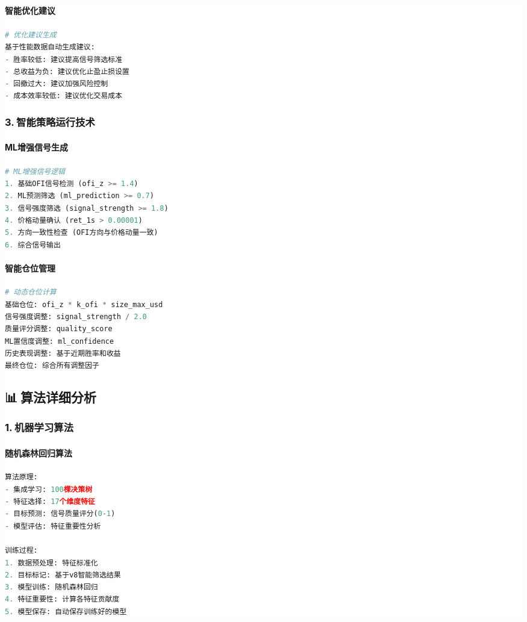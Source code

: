 #### **智能优化建议**
```python
# 优化建议生成
基于性能数据自动生成建议:
- 胜率较低: 建议提高信号筛选标准
- 总收益为负: 建议优化止盈止损设置
- 回撤过大: 建议加强风险控制
- 成本效率较低: 建议优化交易成本
```

### 3. 智能策略运行技术
#### **ML增强信号生成**
```python
# ML增强信号逻辑
1. 基础OFI信号检测 (ofi_z >= 1.4)
2. ML预测筛选 (ml_prediction >= 0.7)
3. 信号强度筛选 (signal_strength >= 1.8)
4. 价格动量确认 (ret_1s > 0.00001)
5. 方向一致性检查 (OFI方向与价格动量一致)
6. 综合信号输出
```

#### **智能仓位管理**
```python
# 动态仓位计算
基础仓位: ofi_z * k_ofi * size_max_usd
信号强度调整: signal_strength / 2.0
质量评分调整: quality_score
ML置信度调整: ml_confidence
历史表现调整: 基于近期胜率和收益
最终仓位: 综合所有调整因子
```

## 📊 算法详细分析

### 1. 机器学习算法
#### **随机森林回归算法**
```python
算法原理:
- 集成学习: 100棵决策树
- 特征选择: 17个维度特征
- 目标预测: 信号质量评分(0-1)
- 模型评估: 特征重要性分析

训练过程:
1. 数据预处理: 特征标准化
2. 目标标记: 基于v8智能筛选结果
3. 模型训练: 随机森林回归
4. 特征重要性: 计算各特征贡献度
5. 模型保存: 自动保存训练好的模型
```
